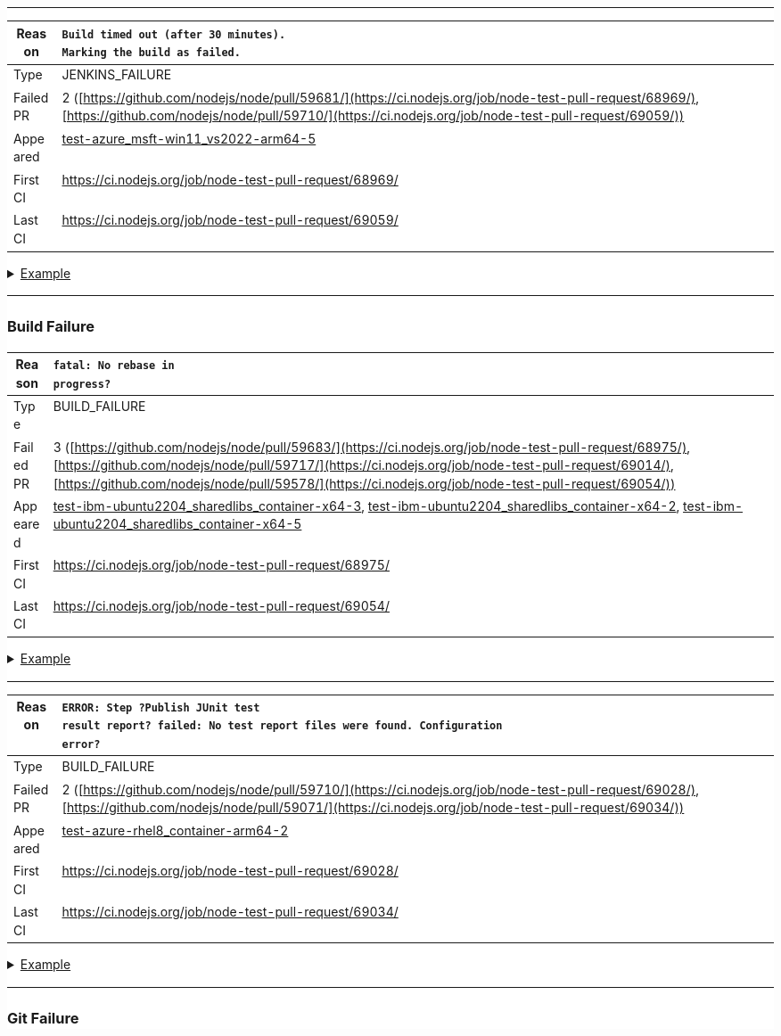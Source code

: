 -------

| Reason | <code>Build timed out (after 30 minutes). Marking the build as failed.</code> |
| - | :- |
| Type | JENKINS_FAILURE |
| Failed PR | 2 ([https://github.com/nodejs/node/pull/59681/](https://ci.nodejs.org/job/node-test-pull-request/68969/), [https://github.com/nodejs/node/pull/59710/](https://ci.nodejs.org/job/node-test-pull-request/69059/)) |
| Appeared | [test-azure_msft-win11_vs2022-arm64-5](https://ci.nodejs.org/job/node-test-binary-windows-js-suites/RUN_SUBSET=3,nodes=win11-arm64-COMPILED_BY-vs2022_clang-arm64/36693/console) |
| First CI | https://ci.nodejs.org/job/node-test-pull-request/68969/ |
| Last CI | https://ci.nodejs.org/job/node-test-pull-request/69059/ |

<details><summary><a href="https://ci.nodejs.org/job/node-test-binary-windows-js-suites/RUN_SUBSET=3,nodes=win11-arm64-COMPILED_BY-vs2022_clang-arm64/36693/console">Example</a></summary></details>

-------


### Build Failure

| Reason | <code>fatal: No rebase in progress?</code> |
| - | :- |
| Type | BUILD_FAILURE |
| Failed PR | 3 ([https://github.com/nodejs/node/pull/59683/](https://ci.nodejs.org/job/node-test-pull-request/68975/), [https://github.com/nodejs/node/pull/59717/](https://ci.nodejs.org/job/node-test-pull-request/69014/), [https://github.com/nodejs/node/pull/59578/](https://ci.nodejs.org/job/node-test-pull-request/69054/)) |
| Appeared | [test-ibm-ubuntu2204_sharedlibs_container-x64-3](https://ci.nodejs.org/job/node-test-commit-linux-containered/nodes=ubuntu2204_sharedlibs_shared_x64/52608/console), [test-ibm-ubuntu2204_sharedlibs_container-x64-2](https://ci.nodejs.org/job/node-test-commit-linux-containered/nodes=ubuntu2204_sharedlibs_shared_x64/52579/console), [test-ibm-ubuntu2204_sharedlibs_container-x64-5](https://ci.nodejs.org/job/node-test-commit-linux-containered/nodes=ubuntu2204_sharedlibs_shared_x64/52552/console) |
| First CI | https://ci.nodejs.org/job/node-test-pull-request/68975/ |
| Last CI | https://ci.nodejs.org/job/node-test-pull-request/69054/ |

<details><summary><a href="https://ci.nodejs.org/job/node-test-commit-linux-containered/nodes=ubuntu2204_sharedlibs_shared_x64/52608/console">Example</a></summary></details>

-------

| Reason | <code>ERROR: Step ?Publish JUnit test result report? failed: No test report files were found. Configuration error?</code> |
| - | :- |
| Type | BUILD_FAILURE |
| Failed PR | 2 ([https://github.com/nodejs/node/pull/59710/](https://ci.nodejs.org/job/node-test-pull-request/69028/), [https://github.com/nodejs/node/pull/59071/](https://ci.nodejs.org/job/node-test-pull-request/69034/)) |
| Appeared | [test-azure-rhel8_container-arm64-2](https://ci.nodejs.org/job/node-test-commit-arm/nodes=rhel8-arm64/60219/console) |
| First CI | https://ci.nodejs.org/job/node-test-pull-request/69028/ |
| Last CI | https://ci.nodejs.org/job/node-test-pull-request/69034/ |

<details><summary><a href="https://ci.nodejs.org/job/node-test-commit-arm/nodes=rhel8-arm64/60219/console">Example</a></summary></details>

-------


### Git Failure

